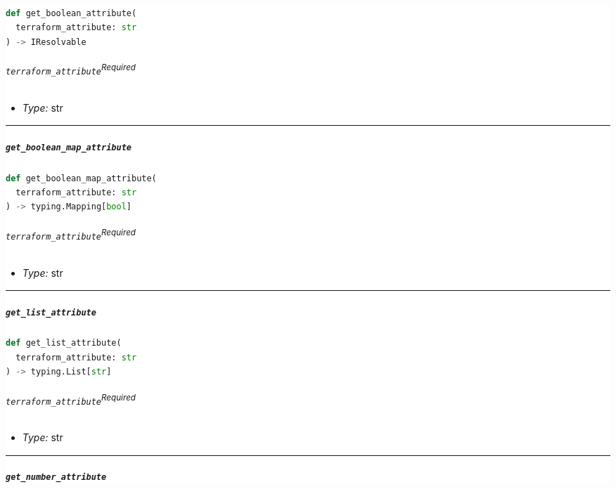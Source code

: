 ```python
def get_boolean_attribute(
  terraform_attribute: str
) -> IResolvable
```

###### `terraform_attribute`<sup>Required</sup> <a name="terraform_attribute" id="@cdktf/provider-azurerm.kubernetesClusterNodePool.KubernetesClusterNodePool.getBooleanAttribute.parameter.terraformAttribute"></a>

- *Type:* str

---

##### `get_boolean_map_attribute` <a name="get_boolean_map_attribute" id="@cdktf/provider-azurerm.kubernetesClusterNodePool.KubernetesClusterNodePool.getBooleanMapAttribute"></a>

```python
def get_boolean_map_attribute(
  terraform_attribute: str
) -> typing.Mapping[bool]
```

###### `terraform_attribute`<sup>Required</sup> <a name="terraform_attribute" id="@cdktf/provider-azurerm.kubernetesClusterNodePool.KubernetesClusterNodePool.getBooleanMapAttribute.parameter.terraformAttribute"></a>

- *Type:* str

---

##### `get_list_attribute` <a name="get_list_attribute" id="@cdktf/provider-azurerm.kubernetesClusterNodePool.KubernetesClusterNodePool.getListAttribute"></a>

```python
def get_list_attribute(
  terraform_attribute: str
) -> typing.List[str]
```

###### `terraform_attribute`<sup>Required</sup> <a name="terraform_attribute" id="@cdktf/provider-azurerm.kubernetesClusterNodePool.KubernetesClusterNodePool.getListAttribute.parameter.terraformAttribute"></a>

- *Type:* str

---

##### `get_number_attribute` <a name="get_number_attribute" id="@cdktf/provider-azurerm.kubernetesClusterNodePool.KubernetesClusterNodePool.getNumberAttribute"></a>
